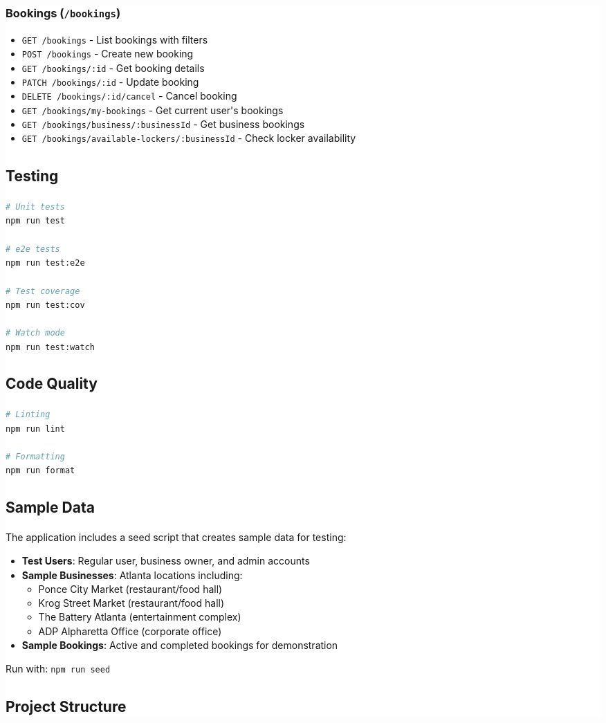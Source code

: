 ### Bookings (`/bookings`)
- `GET /bookings` - List bookings with filters
- `POST /bookings` - Create new booking
- `GET /bookings/:id` - Get booking details
- `PATCH /bookings/:id` - Update booking
- `DELETE /bookings/:id/cancel` - Cancel booking
- `GET /bookings/my-bookings` - Get current user's bookings
- `GET /bookings/business/:businessId` - Get business bookings
- `GET /bookings/available-lockers/:businessId` - Check locker availability

## Testing

```bash
# Unit tests
npm run test

# e2e tests
npm run test:e2e

# Test coverage
npm run test:cov

# Watch mode
npm run test:watch
```

## Code Quality

```bash
# Linting
npm run lint

# Formatting
npm run format
```

## Sample Data

The application includes a seed script that creates sample data for testing:

- **Test Users**: Regular user, business owner, and admin accounts
- **Sample Businesses**: Atlanta locations including:
  - Ponce City Market (restaurant/food hall)
  - Krog Street Market (restaurant/food hall)
  - The Battery Atlanta (entertainment complex)
  - ADP Alpharetta Office (corporate office)
- **Sample Bookings**: Active and completed bookings for demonstration

Run with: `npm run seed`

## Project Structure
